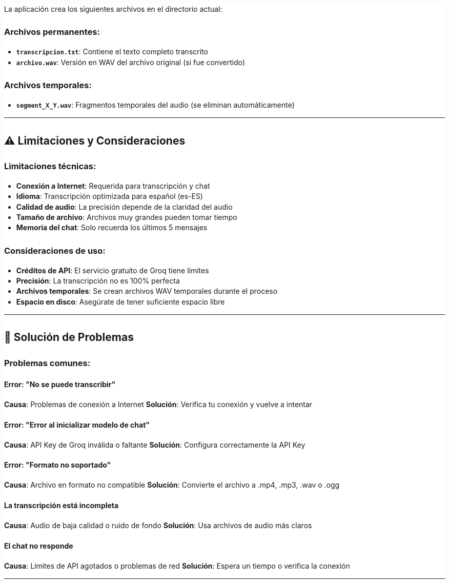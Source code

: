 La aplicación crea los siguientes archivos en el directorio actual:

### Archivos permanentes:
- **`transcripcion.txt`**: Contiene el texto completo transcrito
- **`archivo.wav`**: Versión en WAV del archivo original (si fue convertido)

### Archivos temporales:
- **`segment_X_Y.wav`**: Fragmentos temporales del audio (se eliminan automáticamente)

---

## ⚠️ Limitaciones y Consideraciones

### Limitaciones técnicas:
- **Conexión a Internet**: Requerida para transcripción y chat
- **Idioma**: Transcripción optimizada para español (es-ES)
- **Calidad de audio**: La precisión depende de la claridad del audio
- **Tamaño de archivo**: Archivos muy grandes pueden tomar tiempo
- **Memoria del chat**: Solo recuerda los últimos 5 mensajes

### Consideraciones de uso:
- **Créditos de API**: El servicio gratuito de Groq tiene límites
- **Precisión**: La transcripción no es 100% perfecta
- **Archivos temporales**: Se crean archivos WAV temporales durante el proceso
- **Espacio en disco**: Asegúrate de tener suficiente espacio libre

---

## 🔧 Solución de Problemas

### Problemas comunes:

#### Error: "No se puede transcribir"
**Causa**: Problemas de conexión a Internet
**Solución**: Verifica tu conexión y vuelve a intentar

#### Error: "Error al inicializar modelo de chat"
**Causa**: API Key de Groq inválida o faltante
**Solución**: Configura correctamente la API Key

#### Error: "Formato no soportado"
**Causa**: Archivo en formato no compatible
**Solución**: Convierte el archivo a .mp4, .mp3, .wav o .ogg

#### La transcripción está incompleta
**Causa**: Audio de baja calidad o ruido de fondo
**Solución**: Usa archivos de audio más claros

#### El chat no responde
**Causa**: Límites de API agotados o problemas de red
**Solución**: Espera un tiempo o verifica la conexión

---